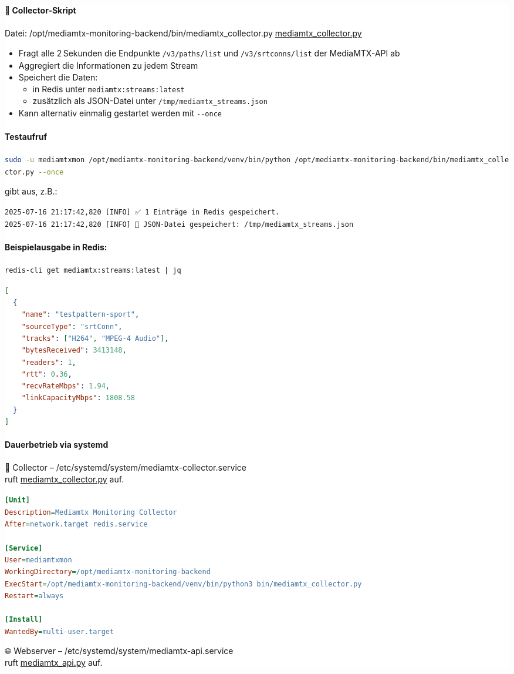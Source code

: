 #### 🔁 Collector-Skript
Datei: /opt/mediamtx-monitoring-backend/bin/mediamtx_collector.py 
[mediamtx_collector.py](mediamtx_collector.py)

- Fragt alle 2 Sekunden die Endpunkte `/v3/paths/list` und `/v3/srtconns/list` der MediaMTX-API ab
- Aggregiert die Informationen zu jedem Stream
- Speichert die Daten:
  - in Redis unter `mediamtx:streams:latest`
  - zusätzlich als JSON-Datei unter `/tmp/mediamtx_streams.json`
- Kann alternativ einmalig gestartet werden mit `--once`


#### Testaufruf
```bash
sudo -u mediamtxmon /opt/mediamtx-monitoring-backend/venv/bin/python /opt/mediamtx-monitoring-backend/bin/mediamtx_collector.py --once
```
gibt aus, z.B.:
```txt
2025-07-16 21:17:42,820 [INFO] ✅ 1 Einträge in Redis gespeichert.
2025-07-16 21:17:42,820 [INFO] 💾 JSON-Datei gespeichert: /tmp/mediamtx_streams.json
```

#### Beispielausgabe in Redis:

`redis-cli get mediamtx:streams:latest | jq`

```json
[
  {
    "name": "testpattern-sport",
    "sourceType": "srtConn",
    "tracks": ["H264", "MPEG-4 Audio"],
    "bytesReceived": 3413148,
    "readers": 1,
    "rtt": 0.36,
    "recvRateMbps": 1.94,
    "linkCapacityMbps": 1808.58
  }
]

```

#### Dauerbetrieb via systemd

🔧 Collector – /etc/systemd/system/mediamtx-collector.service  
ruft [mediamtx_collector.py](mediamtx_collector.py) auf.

```ini
[Unit]
Description=Mediamtx Monitoring Collector
After=network.target redis.service

[Service]
User=mediamtxmon
WorkingDirectory=/opt/mediamtx-monitoring-backend
ExecStart=/opt/mediamtx-monitoring-backend/venv/bin/python3 bin/mediamtx_collector.py
Restart=always

[Install]
WantedBy=multi-user.target

```
🌐 Webserver – /etc/systemd/system/mediamtx-api.service  
ruft [mediamtx_api.py](mediamtx_api.py) auf.
